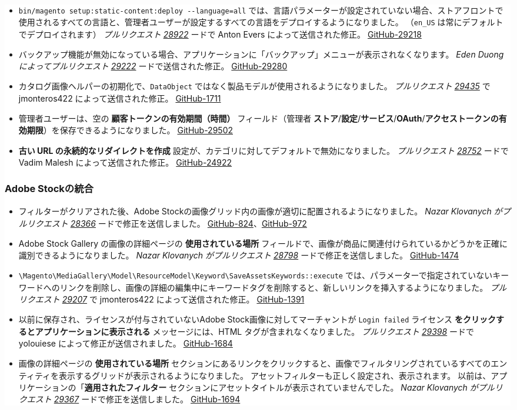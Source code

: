 

* `bin/magento setup:static-content:deploy --language=all` では、言語パラメーターが設定されていない場合、ストアフロントで使用されるすべての言語と、管理者ユーザーが設定するすべての言語をデプロイするようになりました。 （`en_US` は常にデフォルトでデプロイされます） _プルリクエスト [28922](https://github.com/magento/magento2/pull/28922)_ ードで Anton Evers によって送信された修正。 [GitHub-29218](https://github.com/magento/magento2/issues/29218)



* バックアップ機能が無効になっている場合、アプリケーションに「バックアップ」メニューが表示されなくなります。 _Eden Duong によってプルリクエスト [29222](https://github.com/magento/magento2/pull/29222)_ ードで送信された修正。 [GitHub-29280](https://github.com/magento/magento2/issues/29280)



* カタログ画像ヘルパーの初期化で、`DataObject` ではなく製品モデルが使用されるようになりました。 _プルリクエスト [29435](https://github.com/magento/magento2/pull/29435)_ で jmonteros422 によって送信された修正。 [GitHub-1711](https://github.com/magento/adobe-stock-integration/issues/1711)



* 管理者ユーザーは、空の **顧客トークンの有効期間（時間）** フィールド（管理者 **ストア**/**設定**/**サービス**/**OAuth**/**アクセストークンの有効期限**）を保存できるようになりました。 [GitHub-29502](https://github.com/magento/magento2/issues/29502)



* **古い URL の永続的なリダイレクトを作成** 設定が、カテゴリに対してデフォルトで無効になりました。 _プルリクエスト [28752](https://github.com/magento/magento2/pull/28752)_ ードで Vadim Malesh によって送信された修正。 [GitHub-24922](https://github.com/magento/magento2/issues/24922)

### Adobe Stockの統合



* フィルターがクリアされた後、Adobe Stockの画像グリッド内の画像が適切に配置されるようになりました。 _Nazar Klovanych がプルリクエスト [28366](https://github.com/magento/magento2/pull/28366)_ ードで修正を送信しました。 [GitHub-824](https://github.com/magento/adobe-stock-integration/issues/824)、[GitHub-972](https://github.com/magento/adobe-stock-integration/issues/972)



* Adobe Stock Gallery の画像の詳細ページの **使用されている場所** フィールドで、画像が商品に関連付けられているかどうかを正確に識別できるようになりました。 _Nazar Klovanych がプルリクエスト [28798](https://github.com/magento/magento2/pull/28798)_ ードで修正を送信しました。 [GitHub-1474](https://github.com/magento/adobe-stock-integration/issues/1474)



* `\Magento\MediaGallery\Model\ResourceModel\Keyword\SaveAssetsKeywords::execute` では、パラメーターで指定されていないキーワードへのリンクを削除し、画像の詳細の編集中にキーワードタグを削除すると、新しいリンクを挿入するようになりました。 _プルリクエスト [29207](https://github.com/magento/magento2/pull/29207)_ で jmonteros422 によって送信された修正。 [GitHub-1391](https://github.com/magento/adobe-stock-integration/issues/1391)



* 以前に保存され、ライセンスが付与されていないAdobe Stock画像に対してマーチャントが `Login failed` ライセンス **をクリックするとアプリケーションに表示される** メッセージには、HTML タグが含まれなくなりました。 _プルリクエスト [29398](https://github.com/magento/magento2/pull/29398)_ ードで yolouiese によって修正が送信されました。 [GitHub-1684](https://github.com/magento/adobe-stock-integration/issues/1684)



* 画像の詳細ページの **使用されている場所** セクションにあるリンクをクリックすると、画像でフィルタリングされているすべてのエンティティを表示するグリッドが表示されるようになりました。 アセットフィルターも正しく設定され、表示されます。 以前は、アプリケーションの「**適用されたフィルター** セクションにアセットタイトルが表示されていませんでした。 _Nazar Klovanych がプルリクエスト [29367](https://github.com/magento/magento2/pull/29367)_ ードで修正を送信しました。 [GitHub-1694](https://github.com/magento/adobe-stock-integration/issues/1694)
